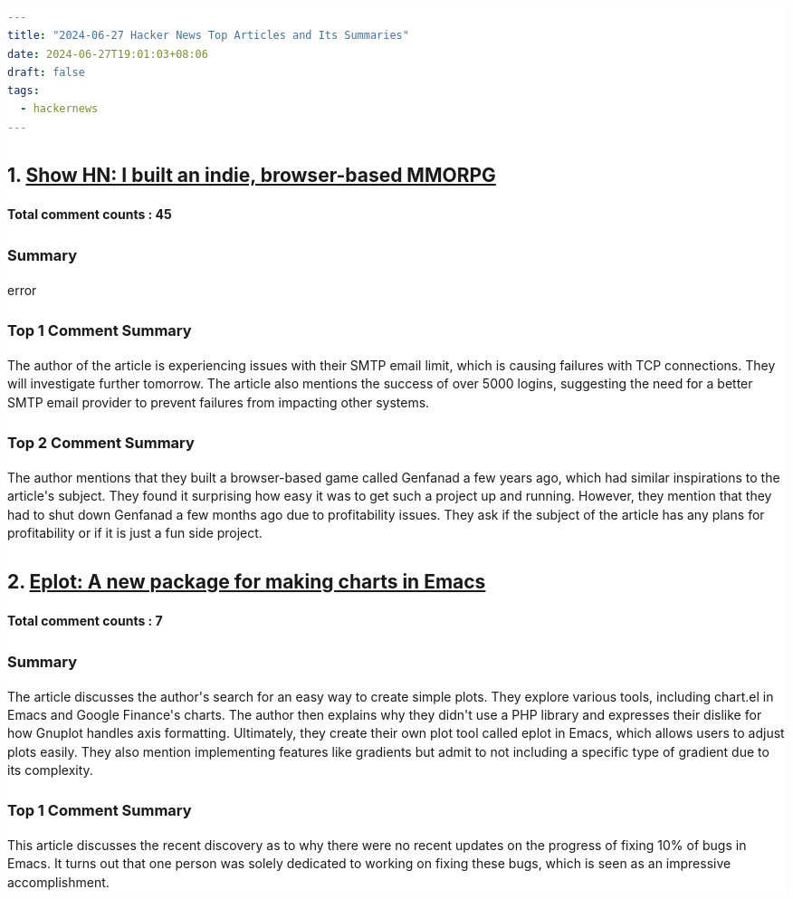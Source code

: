 ```yaml
---
title: "2024-06-27 Hacker News Top Articles and Its Summaries"
date: 2024-06-27T19:01:03+08:06
draft: false
tags:
  - hackernews
---
```


## 1. [Show HN: I built an indie, browser-based MMORPG](https://news.ycombinator.com/item?id=40802557)

**Total comment counts : 45**

### Summary

 error

### Top 1 Comment Summary

 The author of the article is experiencing issues with their SMTP email limit, which is causing failures with TCP connections. They will investigate further tomorrow. The article also mentions the success of over 5000 logins, suggesting the need for a better SMTP email provider to prevent failures from impacting other systems.

### Top 2 Comment Summary

 The author mentions that they built a browser-based game called Genfanad a few years ago, which had similar inspirations to the article's subject. They found it surprising how easy it was to get such a project up and running. However, they mention that they had to shut down Genfanad a few months ago due to profitability issues. They ask if the subject of the article has any plans for profitability or if it is just a fun side project.

## 2. [Eplot: A new package for making charts in Emacs](https://news.ycombinator.com/item?id=40807923)

**Total comment counts : 7**

### Summary

 The article discusses the author's search for an easy way to create simple plots. They explore various tools, including chart.el in Emacs and Google Finance's charts. The author then explains why they didn't use a PHP library and expresses their dislike for how Gnuplot handles axis formatting. Ultimately, they create their own plot tool called eplot in Emacs, which allows users to adjust plots easily. They also mention implementing features like gradients but admit to not including a specific type of gradient due to its complexity.

### Top 1 Comment Summary

 This article discusses the recent discovery as to why there were no recent updates on the progress of fixing 10% of bugs in Emacs. It turns out that one person was solely dedicated to working on fixing these bugs, which is seen as an impressive accomplishment.
